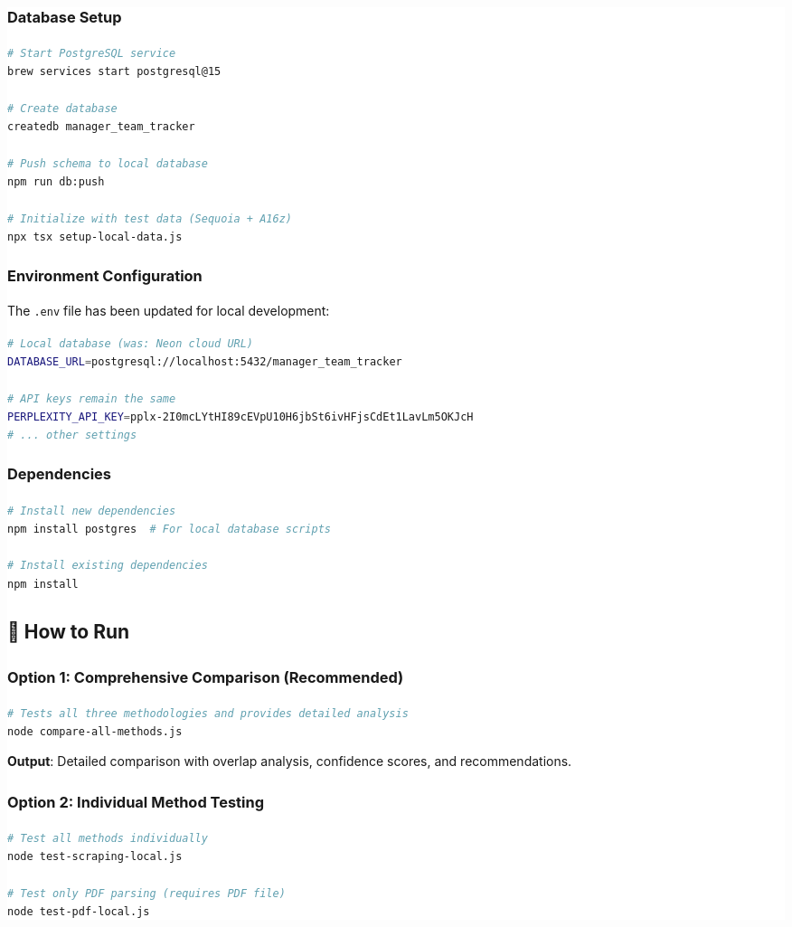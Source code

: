 ### Database Setup
```bash
# Start PostgreSQL service
brew services start postgresql@15

# Create database
createdb manager_team_tracker

# Push schema to local database
npm run db:push

# Initialize with test data (Sequoia + A16z)
npx tsx setup-local-data.js
```

### Environment Configuration
The `.env` file has been updated for local development:
```bash
# Local database (was: Neon cloud URL)
DATABASE_URL=postgresql://localhost:5432/manager_team_tracker

# API keys remain the same
PERPLEXITY_API_KEY=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
# ... other settings
```

### Dependencies
```bash
# Install new dependencies
npm install postgres  # For local database scripts

# Install existing dependencies  
npm install
```

## 🚀 How to Run

### Option 1: Comprehensive Comparison (Recommended)
```bash
# Tests all three methodologies and provides detailed analysis
node compare-all-methods.js
```
**Output**: Detailed comparison with overlap analysis, confidence scores, and recommendations.

### Option 2: Individual Method Testing
```bash
# Test all methods individually
node test-scraping-local.js

# Test only PDF parsing (requires PDF file)
node test-pdf-local.js
```
